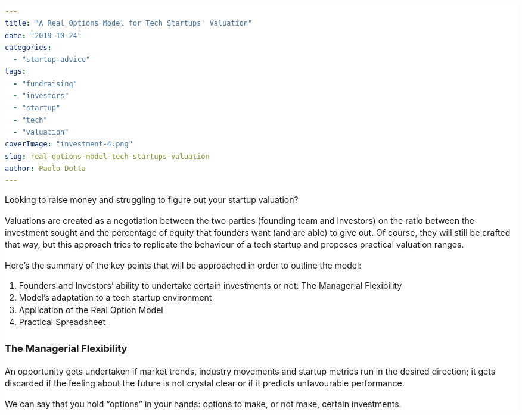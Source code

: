 ```yaml
---
title: "A Real Options Model for Tech Startups' Valuation"
date: "2019-10-24"
categories:
  - "startup-advice"
tags:
  - "fundraising"
  - "investors"
  - "startup"
  - "tech"
  - "valuation"
coverImage: "investment-4.png"
slug: real-options-model-tech-startups-valuation
author: Paolo Dotta
---
```


Looking to raise money and struggling to figure out your startup valuation?

Valuations are created as a negotiation between the two parties (founding team and investors) on the ratio between the investment sought and the percentage of equity that founders want (and are able) to give out. Of course, they will still be crafted that way, but this approach tries to replicate the behaviour of a tech startup and proposes practical valuation ranges.

Here’s the summary of the key points that will be approached in order to outline the model:

1. Founders and Investors’ ability to undertake certain investments or not: The Managerial Flexibility
2. Model’s adaptation to a tech startup environment
3. Application of the Real Option Model
4. Practical Spreadsheet

### The Managerial Flexibility

An opportunity gets undertaken if market trends, industry movements and startup metrics run in the desired direction; it gets discarded if the feeling about the future is not crystal clear or if it predicts unfavourable performance.

We can say that you hold “options” in your hands: options to make, or not make, certain investments.
